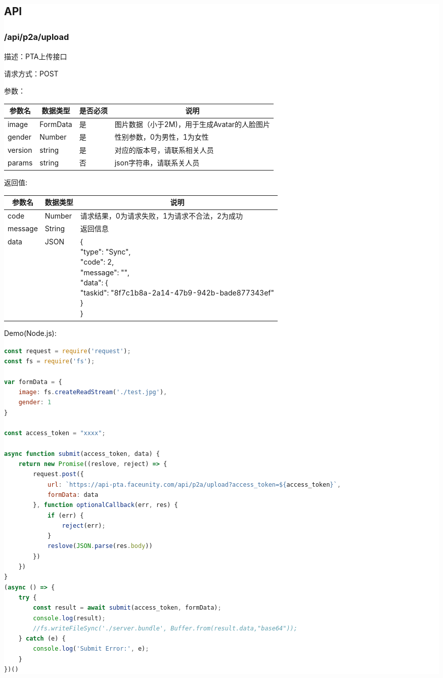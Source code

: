 ## API

### /api/p2a/upload

描述：PTA上传接口

请求方式：POST

参数：

| 参数名  | 数据类型 | 是否必须 | 说明                                        |
| ------- | -------- | -------- | ------------------------------------------- |
| image   | FormData | 是       | 图片数据（小于2M)，用于生成Avatar的人脸图片 |
| gender  | Number   | 是       | 性别参数，0为男性，1为女性                  |
| version | string   | 是       | 对应的版本号，请联系相关人员                |
| params  | string   | 否       | json字符串，请联系关人员                    |

返回值:

| 参数名     | 数据类型   | 说明                                       |
| ------- | ------ | ---------------------------------------- |
| code    | Number | 请求结果，0为请求失败，1为请求不合法，2为成功                 |
| message | String | 返回信息                                     |
| data    | JSON   | {<br/>       "type": "Sync",<br/>       "code": 2,<br/>       "message": "",<br/>       "data": {<br/>           "taskid": "8f7c1b8a-2a14-47b9-942b-bade877343ef"<br/>       }<br/>   } |

Demo(Node.js):
```js
const request = require('request');
const fs = require('fs');

var formData = {
    image: fs.createReadStream('./test.jpg'),
    gender: 1
}

const access_token = "xxxx";

async function submit(access_token, data) {
    return new Promise((reslove, reject) => {
        request.post({
            url: `https://api-pta.faceunity.com/api/p2a/upload?access_token=${access_token}`,
            formData: data
        }, function optionalCallback(err, res) {
            if (err) {
                reject(err);
            }
            reslove(JSON.parse(res.body))
        })
    })
}
(async () => {
    try {
        const result = await submit(access_token, formData);
        console.log(result);
        //fs.writeFileSync('./server.bundle', Buffer.from(result.data,"base64"));
    } catch (e) {
        console.log('Submit Error:', e);
    }
})()
```
